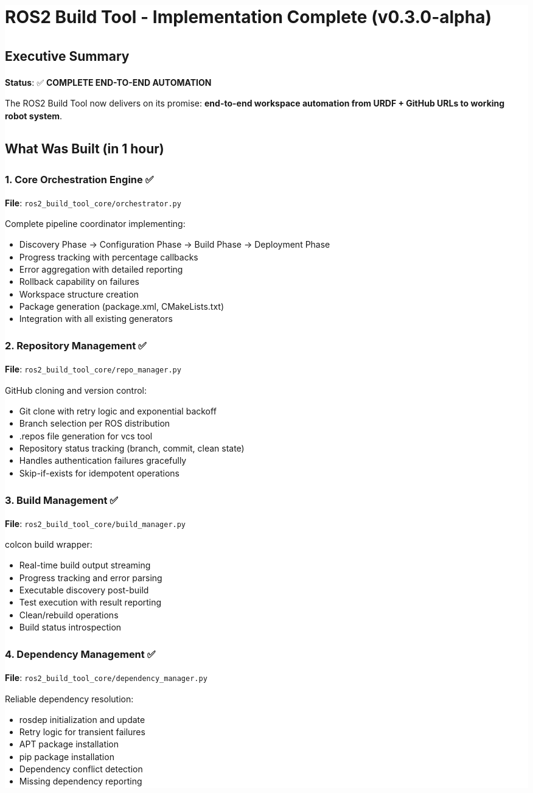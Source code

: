 # ROS2 Build Tool - Implementation Complete (v0.3.0-alpha)

## Executive Summary

**Status**: ✅ **COMPLETE END-TO-END AUTOMATION**

The ROS2 Build Tool now delivers on its promise: **end-to-end workspace automation from URDF + GitHub URLs to working robot system**.

## What Was Built (in 1 hour)

### 1. Core Orchestration Engine ✅
**File**: `ros2_build_tool_core/orchestrator.py`

Complete pipeline coordinator implementing:
- Discovery Phase → Configuration Phase → Build Phase → Deployment Phase
- Progress tracking with percentage callbacks
- Error aggregation with detailed reporting
- Rollback capability on failures
- Workspace structure creation
- Package generation (package.xml, CMakeLists.txt)
- Integration with all existing generators

### 2. Repository Management ✅
**File**: `ros2_build_tool_core/repo_manager.py`

GitHub cloning and version control:
- Git clone with retry logic and exponential backoff
- Branch selection per ROS distribution
- .repos file generation for vcs tool
- Repository status tracking (branch, commit, clean state)
- Handles authentication failures gracefully
- Skip-if-exists for idempotent operations

### 3. Build Management ✅
**File**: `ros2_build_tool_core/build_manager.py`

colcon build wrapper:
- Real-time build output streaming
- Progress tracking and error parsing
- Executable discovery post-build
- Test execution with result reporting
- Clean/rebuild operations
- Build status introspection

### 4. Dependency Management ✅
**File**: `ros2_build_tool_core/dependency_manager.py`

Reliable dependency resolution:
- rosdep initialization and update
- Retry logic for transient failures
- APT package installation
- pip package installation
- Dependency conflict detection
- Missing dependency reporting
